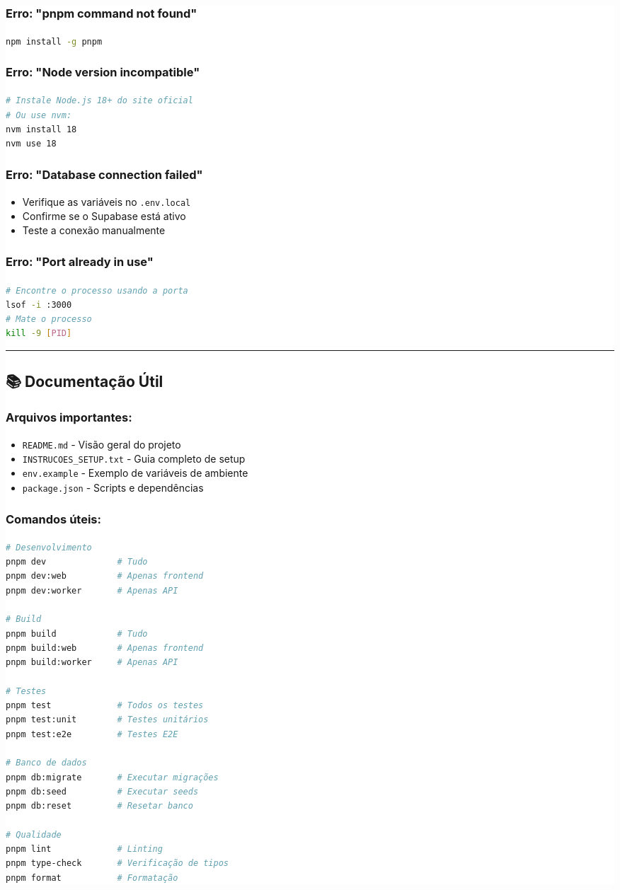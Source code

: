 ### Erro: "pnpm command not found"
```bash
npm install -g pnpm
```

### Erro: "Node version incompatible"
```bash
# Instale Node.js 18+ do site oficial
# Ou use nvm:
nvm install 18
nvm use 18
```

### Erro: "Database connection failed"
- Verifique as variáveis no `.env.local`
- Confirme se o Supabase está ativo
- Teste a conexão manualmente

### Erro: "Port already in use"
```bash
# Encontre o processo usando a porta
lsof -i :3000
# Mate o processo
kill -9 [PID]
```

---

## 📚 Documentação Útil

### Arquivos importantes:
- `README.md` - Visão geral do projeto
- `INSTRUCOES_SETUP.txt` - Guia completo de setup
- `env.example` - Exemplo de variáveis de ambiente
- `package.json` - Scripts e dependências

### Comandos úteis:
```bash
# Desenvolvimento
pnpm dev              # Tudo
pnpm dev:web          # Apenas frontend
pnpm dev:worker       # Apenas API

# Build
pnpm build            # Tudo
pnpm build:web        # Apenas frontend
pnpm build:worker     # Apenas API

# Testes
pnpm test             # Todos os testes
pnpm test:unit        # Testes unitários
pnpm test:e2e         # Testes E2E

# Banco de dados
pnpm db:migrate       # Executar migrações
pnpm db:seed          # Executar seeds
pnpm db:reset         # Resetar banco

# Qualidade
pnpm lint             # Linting
pnpm type-check       # Verificação de tipos
pnpm format           # Formatação
```
